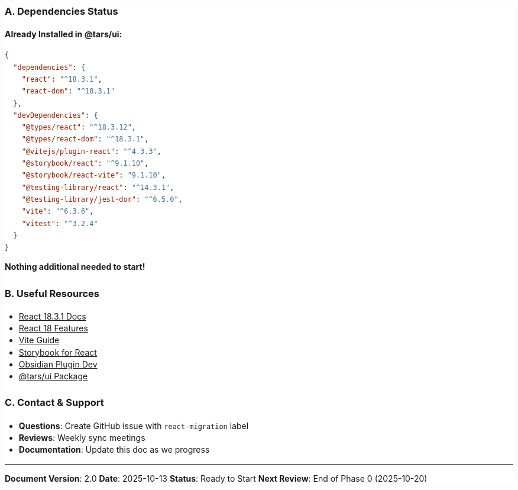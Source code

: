 ### A. Dependencies Status

**Already Installed in @tars/ui:**
```json
{
  "dependencies": {
    "react": "^18.3.1",
    "react-dom": "^18.3.1"
  },
  "devDependencies": {
    "@types/react": "^18.3.12",
    "@types/react-dom": "^18.3.1",
    "@vitejs/plugin-react": "^4.3.3",
    "@storybook/react": "^9.1.10",
    "@storybook/react-vite": "9.1.10",
    "@testing-library/react": "^14.3.1",
    "@testing-library/jest-dom": "^6.5.0",
    "vite": "^6.3.6",
    "vitest": "^3.2.4"
  }
}
```

**Nothing additional needed to start!**

### B. Useful Resources

- [React 18.3.1 Docs](https://react.dev/)
- [React 18 Features](https://react.dev/blog/2022/03/29/react-v18)
- [Vite Guide](https://vitejs.dev/guide/)
- [Storybook for React](https://storybook.js.org/docs/react/get-started/install)
- [Obsidian Plugin Dev](https://docs.obsidian.md/Plugins/Getting+started/Build+a+plugin)
- [@tars/ui Package](./packages/ui/)

### C. Contact & Support

- **Questions**: Create GitHub issue with `react-migration` label
- **Reviews**: Weekly sync meetings
- **Documentation**: Update this doc as we progress

---

**Document Version**: 2.0
**Date**: 2025-10-13
**Status**: Ready to Start
**Next Review**: End of Phase 0 (2025-10-20)